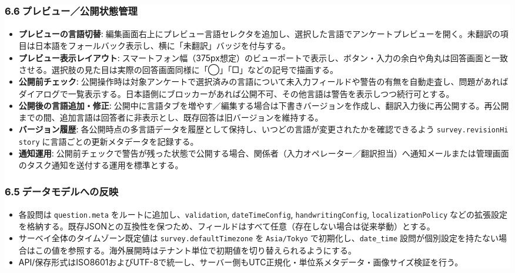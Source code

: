
### 6.6 プレビュー／公開状態管理
- **プレビューの言語切替**: 編集画面右上にプレビュー言語セレクタを追加し、選択した言語でアンケートプレビューを開く。未翻訳の項目は日本語をフォールバック表示し、横に「未翻訳」バッジを付与する。
- **プレビュー表示レイアウト**: スマートフォン幅（375px想定）のビューポートで表示し、ボタン・入力の余白や角丸は回答画面と一致させる。選択肢の見た目は実際の回答画面同様に「◯」「□」などの記号で描画する。
- **公開前チェック**: 公開操作時は対象アンケートで選択済みの言語について未入力フィールドや警告の有無を自動走査し、問題があればダイアログで一覧表示する。日本語側にブロッカーがあれば公開不可、その他言語は警告を表示しつつ続行可とする。
- **公開後の言語追加・修正**: 公開中に言語タブを増やす／編集する場合は下書きバージョンを作成し、翻訳入力後に再公開する。再公開までの間、追加言語は回答者に非表示とし、既存回答は旧バージョンを維持する。
- **バージョン履歴**: 各公開時点の多言語データを履歴として保持し、いつどの言語が変更されたかを確認できるよう `survey.revisionHistory` に言語ごとの更新メタデータを記録する。
- **通知運用**: 公開前チェックで警告が残った状態で公開する場合、関係者（入力オペレーター／翻訳担当）へ通知メールまたは管理画面のタスク通知を送付する運用を標準とする。

### 6.5 データモデルへの反映
- 各設問は `question.meta` をルートに追加し、`validation`, `dateTimeConfig`, `handwritingConfig`, `localizationPolicy` などの拡張設定を格納する。既存JSONとの互換性を保つため、フィールドはすべて任意（存在しない場合は従来挙動）とする。
- サーベイ全体のタイムゾーン既定値は `survey.defaultTimezone` を `Asia/Tokyo` で初期化し、`date_time` 設問が個別設定を持たない場合はこの値を参照する。海外展開時はテナント単位で初期値を切り替えられるようにする。
- API/保存形式はISO8601およびUTF-8で統一し、サーバー側もUTC正規化・単位系メタデータ・画像サイズ検証を行う。
